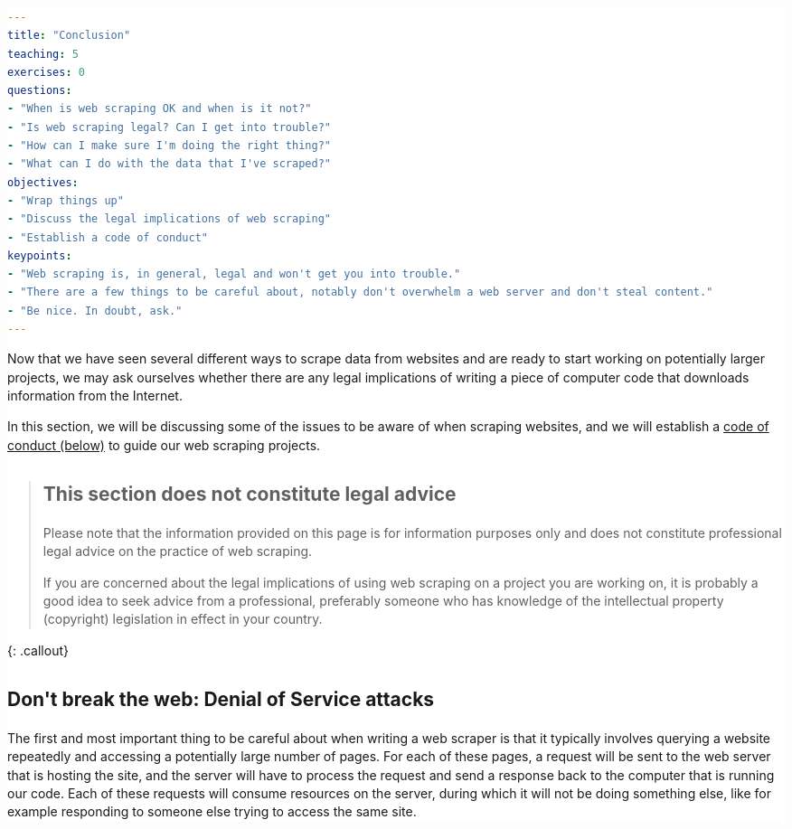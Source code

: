```yaml
---
title: "Conclusion"
teaching: 5
exercises: 0
questions:
- "When is web scraping OK and when is it not?"
- "Is web scraping legal? Can I get into trouble?"
- "How can I make sure I'm doing the right thing?"
- "What can I do with the data that I've scraped?"
objectives:
- "Wrap things up"
- "Discuss the legal implications of web scraping"
- "Establish a code of conduct"
keypoints:
- "Web scraping is, in general, legal and won't get you into trouble."
- "There are a few things to be careful about, notably don't overwhelm a web server and don't steal content."
- "Be nice. In doubt, ask."
---
```


Now that we have seen several different ways to scrape data from websites and are
ready to start working on potentially larger projects, we may ask ourselves whether
there are any legal implications of writing a piece of computer code that downloads
information from the Internet.

In this section, we will be discussing some of the issues to be aware of when
scraping websites, and we will establish a [code of conduct (below)](#web-scraping-code-of-conduct)
to guide our web scraping projects.

> ## This section does not constitute legal advice
> 
> Please note that the information provided on this page is for information
> purposes only and does not constitute professional legal advice on the
> practice of web scraping.
>
> If you are concerned about the legal implications of using web scraping
> on a project you are working on, it is probably a good idea to seek
> advice from a professional, preferably someone who has knowledge of the
> intellectual property (copyright) legislation in effect in your country.
>
{: .callout}

## Don't break the web: Denial of Service attacks

The first and most important thing to be careful about when writing a web scraper is that
it typically involves querying a website repeatedly and accessing a potentially large
number of pages. For each of these pages, a request will be sent to the web server that
is hosting the site, and the server will have to process the request and send a response
back to the computer that is running our code. Each of these requests will consume resources
on the server, during which it will not be doing something else, like for example responding
to someone else trying to access the same site. 
